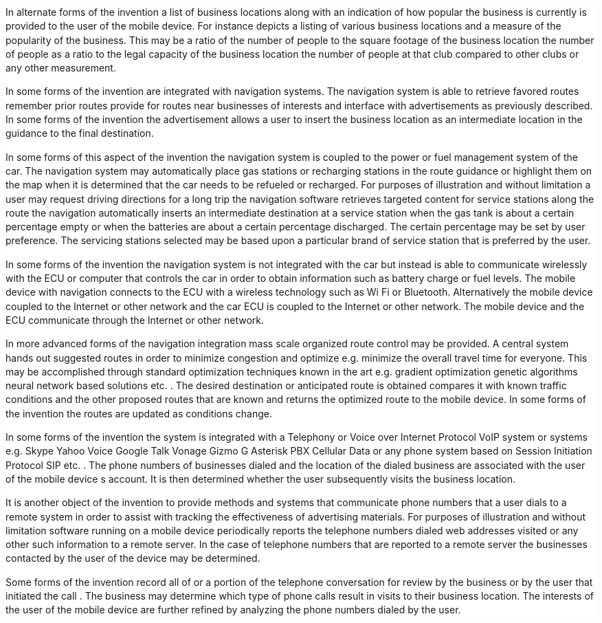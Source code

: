 In alternate forms of the invention a list of business locations along with an indication of how popular the business is currently is provided to the user of the mobile device. For instance depicts a listing of various business locations and a measure of the popularity of the business. This may be a ratio of the number of people to the square footage of the business location the number of people as a ratio to the legal capacity of the business location the number of people at that club compared to other clubs or any other measurement.

In some forms of the invention are integrated with navigation systems. The navigation system is able to retrieve favored routes remember prior routes provide for routes near businesses of interests and interface with advertisements as previously described. In some forms of the invention the advertisement allows a user to insert the business location as an intermediate location in the guidance to the final destination.

In some forms of this aspect of the invention the navigation system is coupled to the power or fuel management system of the car. The navigation system may automatically place gas stations or recharging stations in the route guidance or highlight them on the map when it is determined that the car needs to be refueled or recharged. For purposes of illustration and without limitation a user may request driving directions for a long trip the navigation software retrieves targeted content for service stations along the route the navigation automatically inserts an intermediate destination at a service station when the gas tank is about a certain percentage empty or when the batteries are about a certain percentage discharged. The certain percentage may be set by user preference. The servicing stations selected may be based upon a particular brand of service station that is preferred by the user.

In some forms of the invention the navigation system is not integrated with the car but instead is able to communicate wirelessly with the ECU or computer that controls the car in order to obtain information such as battery charge or fuel levels. The mobile device with navigation connects to the ECU with a wireless technology such as Wi Fi or Bluetooth. Alternatively the mobile device coupled to the Internet or other network and the car ECU is coupled to the Internet or other network. The mobile device and the ECU communicate through the Internet or other network.

In more advanced forms of the navigation integration mass scale organized route control may be provided. A central system hands out suggested routes in order to minimize congestion and optimize e.g. minimize the overall travel time for everyone. This may be accomplished through standard optimization techniques known in the art e.g. gradient optimization genetic algorithms neural network based solutions etc. . The desired destination or anticipated route is obtained compares it with known traffic conditions and the other proposed routes that are known and returns the optimized route to the mobile device. In some forms of the invention the routes are updated as conditions change.

In some forms of the invention the system is integrated with a Telephony or Voice over Internet Protocol VoIP system or systems e.g. Skype Yahoo Voice Google Talk Vonage Gizmo G Asterisk PBX Cellular Data or any phone system based on Session Initiation Protocol SIP etc. . The phone numbers of businesses dialed and the location of the dialed business are associated with the user of the mobile device s account. It is then determined whether the user subsequently visits the business location.

It is another object of the invention to provide methods and systems that communicate phone numbers that a user dials to a remote system in order to assist with tracking the effectiveness of advertising materials. For purposes of illustration and without limitation software running on a mobile device periodically reports the telephone numbers dialed web addresses visited or any other such information to a remote server. In the case of telephone numbers that are reported to a remote server the businesses contacted by the user of the device may be determined.

Some forms of the invention record all of or a portion of the telephone conversation for review by the business or by the user that initiated the call . The business may determine which type of phone calls result in visits to their business location. The interests of the user of the mobile device are further refined by analyzing the phone numbers dialed by the user.
